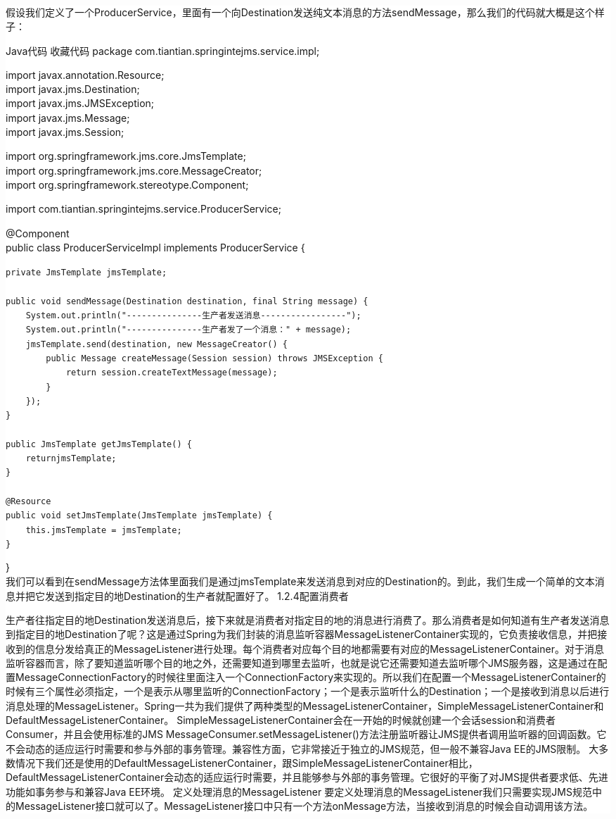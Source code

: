 <bean id="topicDestination" class="org.apache.activemq.command.ActiveMQTopic">  
    <constructor-arg value="topic"/>  
</bean>  
       假设我们定义了一个ProducerService，里面有一个向Destination发送纯文本消息的方法sendMessage，那么我们的代码就大概是这个样子：
 
Java代码  收藏代码
package com.tiantian.springintejms.service.impl;  
   
import javax.annotation.Resource;  
import javax.jms.Destination;  
import javax.jms.JMSException;  
import javax.jms.Message;  
import javax.jms.Session;  
   
import org.springframework.jms.core.JmsTemplate;  
import org.springframework.jms.core.MessageCreator;  
import org.springframework.stereotype.Component;  
   
import com.tiantian.springintejms.service.ProducerService;  
   
@Component  
public class ProducerServiceImpl implements ProducerService {  
   
    private JmsTemplate jmsTemplate;  
      
    public void sendMessage(Destination destination, final String message) {  
        System.out.println("---------------生产者发送消息-----------------");  
        System.out.println("---------------生产者发了一个消息：" + message);  
        jmsTemplate.send(destination, new MessageCreator() {  
            public Message createMessage(Session session) throws JMSException {  
                return session.createTextMessage(message);  
            }  
        });  
    }   
  
    public JmsTemplate getJmsTemplate() {  
        returnjmsTemplate;  
    }   
  
    @Resource  
    public void setJmsTemplate(JmsTemplate jmsTemplate) {  
        this.jmsTemplate = jmsTemplate;  
    }  
   
}  
       我们可以看到在sendMessage方法体里面我们是通过jmsTemplate来发送消息到对应的Destination的。到此，我们生成一个简单的文本消息并把它发送到指定目的地Destination的生产者就配置好了。
1.2.4配置消费者

生产者往指定目的地Destination发送消息后，接下来就是消费者对指定目的地的消息进行消费了。那么消费者是如何知道有生产者发送消息到指定目的地Destination了呢？这是通过Spring为我们封装的消息监听容器MessageListenerContainer实现的，它负责接收信息，并把接收到的信息分发给真正的MessageListener进行处理。每个消费者对应每个目的地都需要有对应的MessageListenerContainer。对于消息监听容器而言，除了要知道监听哪个目的地之外，还需要知道到哪里去监听，也就是说它还需要知道去监听哪个JMS服务器，这是通过在配置MessageConnectionFactory的时候往里面注入一个ConnectionFactory来实现的。所以我们在配置一个MessageListenerContainer的时候有三个属性必须指定，一个是表示从哪里监听的ConnectionFactory；一个是表示监听什么的Destination；一个是接收到消息以后进行消息处理的MessageListener。Spring一共为我们提供了两种类型的MessageListenerContainer，SimpleMessageListenerContainer和DefaultMessageListenerContainer。
SimpleMessageListenerContainer会在一开始的时候就创建一个会话session和消费者Consumer，并且会使用标准的JMS MessageConsumer.setMessageListener()方法注册监听器让JMS提供者调用监听器的回调函数。它不会动态的适应运行时需要和参与外部的事务管理。兼容性方面，它非常接近于独立的JMS规范，但一般不兼容Java EE的JMS限制。
大多数情况下我们还是使用的DefaultMessageListenerContainer，跟SimpleMessageListenerContainer相比，DefaultMessageListenerContainer会动态的适应运行时需要，并且能够参与外部的事务管理。它很好的平衡了对JMS提供者要求低、先进功能如事务参与和兼容Java EE环境。
定义处理消息的MessageListener
       要定义处理消息的MessageListener我们只需要实现JMS规范中的MessageListener接口就可以了。MessageListener接口中只有一个方法onMessage方法，当接收到消息的时候会自动调用该方法。
 